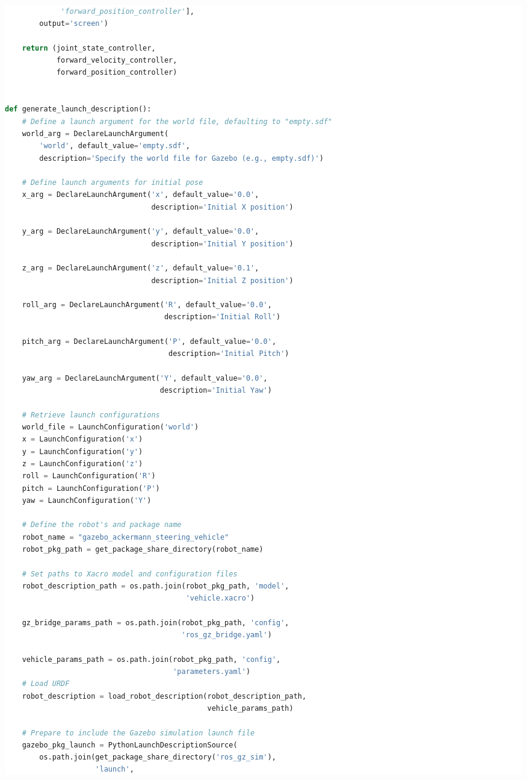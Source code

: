 ```python
             'forward_position_controller'],
        output='screen')

    return (joint_state_controller,
            forward_velocity_controller,
            forward_position_controller)


def generate_launch_description():
    # Define a launch argument for the world file, defaulting to "empty.sdf"
    world_arg = DeclareLaunchArgument(
        'world', default_value='empty.sdf',
        description='Specify the world file for Gazebo (e.g., empty.sdf)')

    # Define launch arguments for initial pose
    x_arg = DeclareLaunchArgument('x', default_value='0.0',
                                  description='Initial X position')

    y_arg = DeclareLaunchArgument('y', default_value='0.0',
                                  description='Initial Y position')

    z_arg = DeclareLaunchArgument('z', default_value='0.1',
                                  description='Initial Z position')

    roll_arg = DeclareLaunchArgument('R', default_value='0.0',
                                     description='Initial Roll')

    pitch_arg = DeclareLaunchArgument('P', default_value='0.0',
                                      description='Initial Pitch')

    yaw_arg = DeclareLaunchArgument('Y', default_value='0.0',
                                    description='Initial Yaw')

    # Retrieve launch configurations
    world_file = LaunchConfiguration('world')
    x = LaunchConfiguration('x')
    y = LaunchConfiguration('y')
    z = LaunchConfiguration('z')
    roll = LaunchConfiguration('R')
    pitch = LaunchConfiguration('P')
    yaw = LaunchConfiguration('Y')

    # Define the robot's and package name
    robot_name = "gazebo_ackermann_steering_vehicle"
    robot_pkg_path = get_package_share_directory(robot_name)

    # Set paths to Xacro model and configuration files
    robot_description_path = os.path.join(robot_pkg_path, 'model',
                                          'vehicle.xacro')

    gz_bridge_params_path = os.path.join(robot_pkg_path, 'config',
                                         'ros_gz_bridge.yaml')

    vehicle_params_path = os.path.join(robot_pkg_path, 'config',
                                       'parameters.yaml')
    # Load URDF
    robot_description = load_robot_description(robot_description_path,
                                               vehicle_params_path)

    # Prepare to include the Gazebo simulation launch file
    gazebo_pkg_launch = PythonLaunchDescriptionSource(
        os.path.join(get_package_share_directory('ros_gz_sim'),
                     'launch',
```